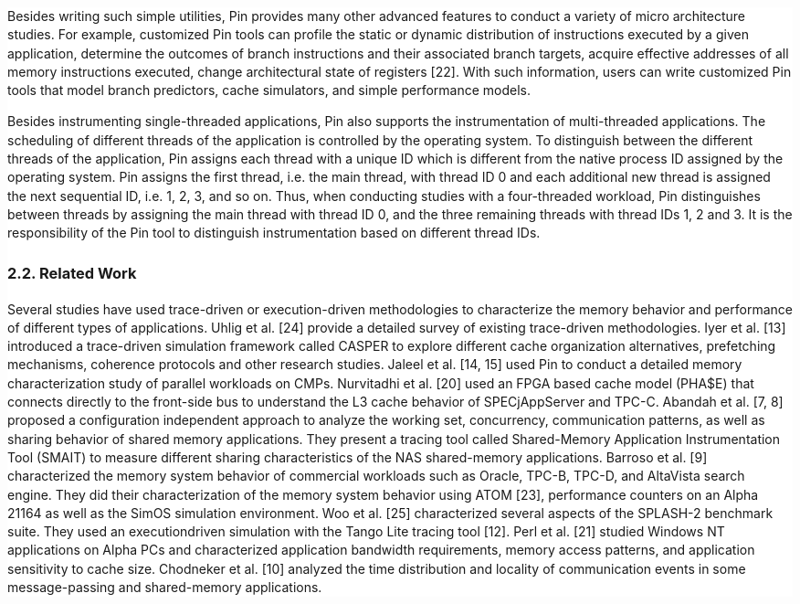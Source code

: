 Besides writing such simple utilities, Pin provides many other
advanced features to conduct a variety of micro architecture
studies. For example, customized Pin tools can profile the
static or dynamic distribution of instructions executed by a
given application, determine the outcomes of branch
instructions and their associated branch targets, acquire
effective addresses of all memory instructions executed,
change architectural state of registers [22]. With such
information, users can write customized Pin tools that model
branch predictors, cache simulators, and simple performance
models.

Besides instrumenting single-threaded applications, Pin
also supports the instrumentation of multi-threaded
applications. The scheduling of different threads of the
application is controlled by the operating system. To
distinguish between the different threads of the application,
Pin assigns each thread with a unique ID which is different
from the native process ID assigned by the operating system.
Pin assigns the first thread, i.e. the main thread, with thread ID
0 and each additional new thread is assigned the next
sequential ID, i.e. 1, 2, 3, and so on. Thus, when conducting
studies with a four-threaded workload, Pin distinguishes
between threads by assigning the main thread with thread ID
0, and the three remaining threads with thread IDs 1, 2 and 3.
It is the responsibility of the Pin tool to distinguish
instrumentation based on different thread IDs.

### 2.2. Related Work

Several studies have used trace-driven or execution-driven
methodologies to characterize the memory behavior and
performance of different types of applications. Uhlig et al.
[24] provide a detailed survey of existing trace-driven
methodologies. Iyer et al. [13] introduced a trace-driven
simulation framework called CASPER to explore different
cache organization alternatives, prefetching mechanisms,
coherence protocols and other research studies. Jaleel et al.
[14, 15] used Pin to conduct a detailed memory
characterization study of parallel workloads on CMPs.
Nurvitadhi et al. [20] used an FPGA based cache model
(PHA$E) that connects directly to the front-side bus to
understand the L3 cache behavior of SPECjAppServer and
TPC-C. Abandah et al. [7, 8] proposed a configuration
independent approach to analyze the working set,
concurrency, communication patterns, as well as sharing
behavior of shared memory applications. They present a
tracing tool called Shared-Memory Application
Instrumentation Tool (SMAIT) to measure different sharing
characteristics of the NAS shared-memory applications.
Barroso et al. [9] characterized the memory system behavior
of commercial workloads such as Oracle, TPC-B, TPC-D, and
AltaVista search engine. They did their characterization of the
memory system behavior using ATOM [23], performance
counters on an Alpha 21164 as well as the SimOS simulation
environment. Woo et al. [25] characterized several aspects of
the SPLASH-2 benchmark suite. They used an executiondriven
simulation with the Tango Lite tracing tool [12]. Perl et
al. [21] studied Windows NT applications on Alpha PCs and
characterized application bandwidth requirements, memory
access patterns, and application sensitivity to cache size.
Chodneker et al. [10] analyzed the time distribution and
locality of communication events in some message-passing
and shared-memory applications.
